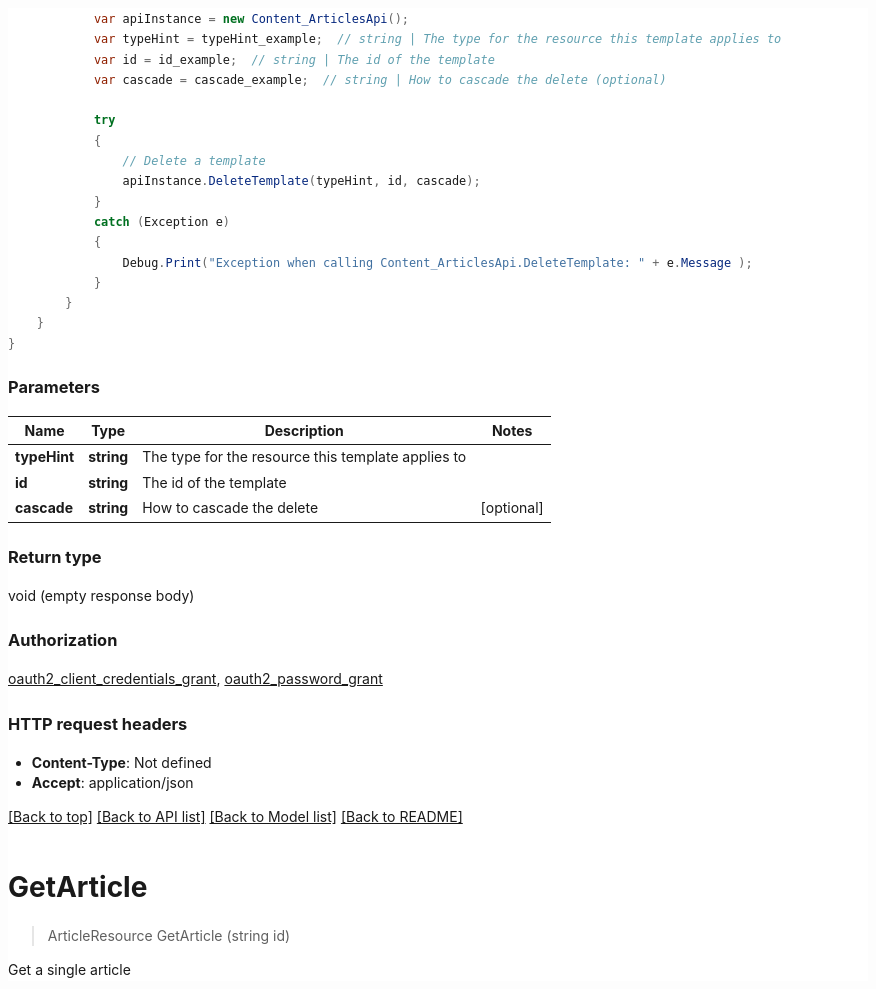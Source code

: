 ```csharp
            var apiInstance = new Content_ArticlesApi();
            var typeHint = typeHint_example;  // string | The type for the resource this template applies to
            var id = id_example;  // string | The id of the template
            var cascade = cascade_example;  // string | How to cascade the delete (optional) 

            try
            {
                // Delete a template
                apiInstance.DeleteTemplate(typeHint, id, cascade);
            }
            catch (Exception e)
            {
                Debug.Print("Exception when calling Content_ArticlesApi.DeleteTemplate: " + e.Message );
            }
        }
    }
}
```

### Parameters

Name | Type | Description  | Notes
------------- | ------------- | ------------- | -------------
 **typeHint** | **string**| The type for the resource this template applies to | 
 **id** | **string**| The id of the template | 
 **cascade** | **string**| How to cascade the delete | [optional] 

### Return type

void (empty response body)

### Authorization

[oauth2_client_credentials_grant](../README.md#oauth2_client_credentials_grant), [oauth2_password_grant](../README.md#oauth2_password_grant)

### HTTP request headers

 - **Content-Type**: Not defined
 - **Accept**: application/json

[[Back to top]](#) [[Back to API list]](../README.md#documentation-for-api-endpoints) [[Back to Model list]](../README.md#documentation-for-models) [[Back to README]](../README.md)

<a name="getarticle"></a>
# **GetArticle**
> ArticleResource GetArticle (string id)

Get a single article
